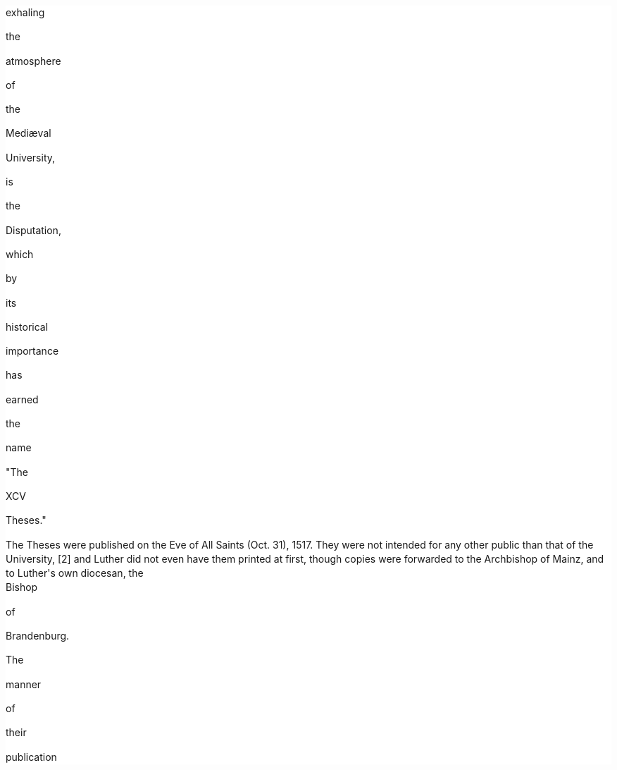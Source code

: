 exhaling
 
the
 
atmosphere
 
of
 
the
 
Mediæval
 
University,
 
is
 
the
 
Disputation,
 
which
 
by
 
its
 
historical
 
importance
 
has
 
earned
 
the
 
name
 
"The
 
XCV
 
Theses."
 
The  Theses  were  published  on  the  Eve  of  All  Saints  (Oct.  31),  1517.  They  were  not  intended  for  any  other  public  than  that  of  the  University,
[2]
 and  Luther  did  not  even  have  them  printed  at  first,  though  copies  were  forwarded  to  the  Archbishop  of  Mainz,  and  to  Luther's  own  diocesan,  the  
Bishop
 
of
 
Brandenburg.
 
The
 
manner
 
of
 
their
 
publication
 